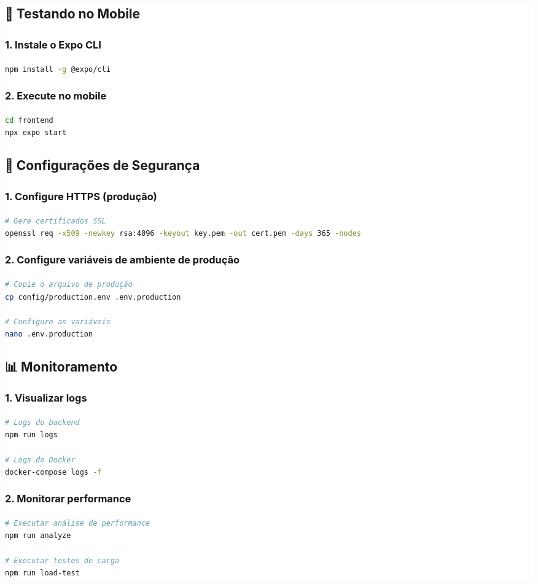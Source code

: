 ## 📱 Testando no Mobile

### 1. Instale o Expo CLI
```bash
npm install -g @expo/cli
```

### 2. Execute no mobile
```bash
cd frontend
npx expo start
```

## 🔐 Configurações de Segurança

### 1. Configure HTTPS (produção)
```bash
# Gere certificados SSL
openssl req -x509 -newkey rsa:4096 -keyout key.pem -out cert.pem -days 365 -nodes
```

### 2. Configure variáveis de ambiente de produção
```bash
# Copie o arquivo de produção
cp config/production.env .env.production

# Configure as variáveis
nano .env.production
```

## 📊 Monitoramento

### 1. Visualizar logs
```bash
# Logs do backend
npm run logs

# Logs do Docker
docker-compose logs -f
```

### 2. Monitorar performance
```bash
# Executar análise de performance
npm run analyze

# Executar testes de carga
npm run load-test
```
